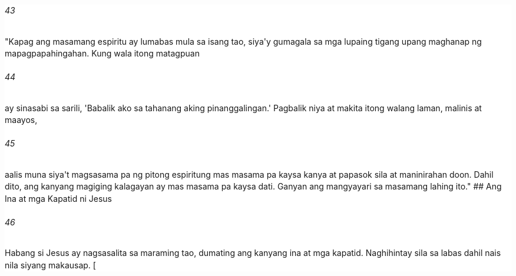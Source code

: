 









###### 43 





"Kapag ang masamang espiritu ay lumabas mula sa isang tao, siya'y gumagala sa mga lupaing tigang upang maghanap ng mapagpapahingahan. Kung wala itong matagpuan 











###### 44 





ay sinasabi sa sarili, 'Babalik ako sa tahanang aking pinanggalingan.' Pagbalik niya at makita itong walang laman, malinis at maayos, 











###### 45 





aalis muna siya't magsasama pa ng pitong espiritung mas masama pa kaysa kanya at papasok sila at maninirahan doon. Dahil dito, ang kanyang magiging kalagayan ay mas masama pa kaysa dati. Ganyan ang mangyayari sa masamang lahing ito." ## Ang Ina at mga Kapatid ni Jesus 











###### 46 





Habang si Jesus ay nagsasalita sa maraming tao, dumating ang kanyang ina at mga kapatid. Naghihintay sila sa labas dahil nais nila siyang makausap. [ 



